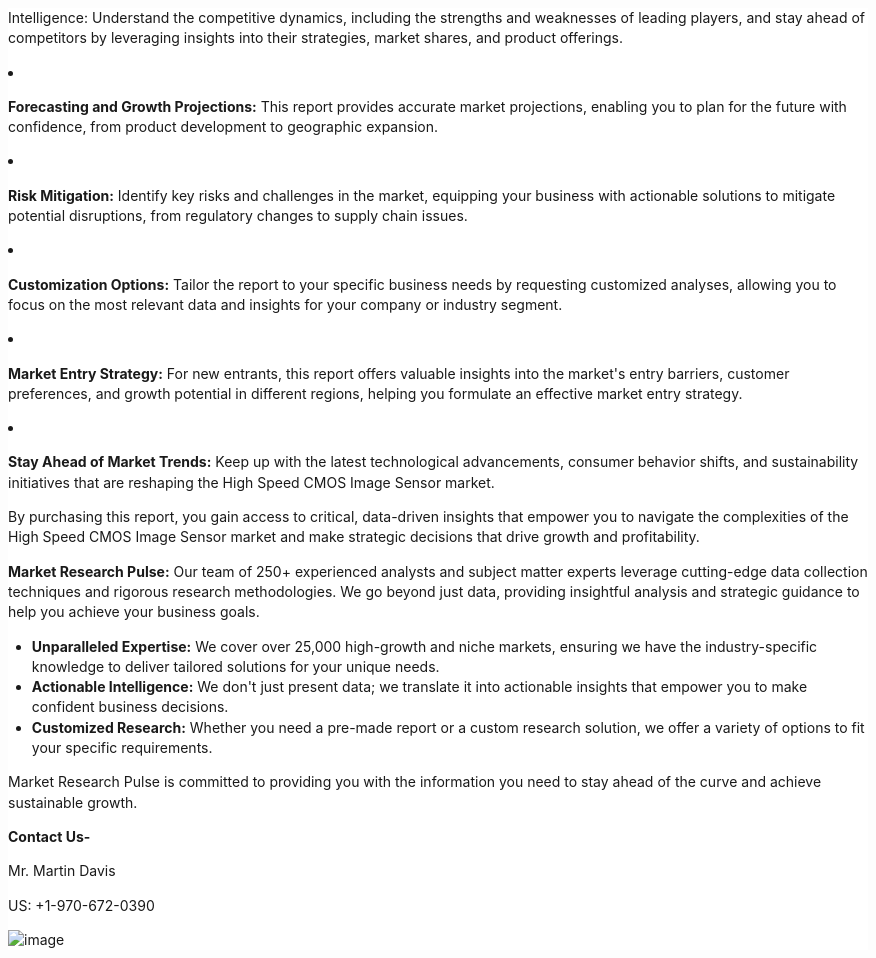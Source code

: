 Intelligence:</strong> Understand the competitive dynamics, including the strengths and weaknesses of leading players, and stay ahead of competitors by leveraging insights into their strategies, market shares, and product offerings.</p></li><li><p><strong>Forecasting and Growth Projections:</strong> This report provides accurate market projections, enabling you to plan for the future with confidence, from product development to geographic expansion.</p></li><li><p><strong>Risk Mitigation:</strong> Identify key risks and challenges in the market, equipping your business with actionable solutions to mitigate potential disruptions, from regulatory changes to supply chain issues.</p></li><li><p><strong>Customization Options:</strong> Tailor the report to your specific business needs by requesting customized analyses, allowing you to focus on the most relevant data and insights for your company or industry segment.</p></li><li><p><strong>Market Entry Strategy:</strong> For new entrants, this report offers valuable insights into the market's entry barriers, customer preferences, and growth potential in different regions, helping you formulate an effective market entry strategy.</p></li><li><p><strong>Stay Ahead of Market Trends:</strong> Keep up with the latest technological advancements, consumer behavior shifts, and sustainability initiatives that are reshaping the High Speed CMOS Image Sensor market.</p></li></ol><p>By purchasing this report, you gain access to critical, data-driven insights that empower you to navigate the complexities of the High Speed CMOS Image Sensor market and make strategic decisions that drive growth and profitability.</p><p><strong>Market Research Pulse:</strong>&nbsp;Our team of 250+ experienced analysts and subject matter experts leverage cutting-edge data collection techniques and rigorous research methodologies. We go beyond just data, providing insightful analysis and strategic guidance to help you achieve your business goals.</p><ul><li><strong>Unparalleled Expertise:</strong>&nbsp;We cover over 25,000 high-growth and niche markets, ensuring we have the industry-specific knowledge to deliver tailored solutions for your unique needs.</li><li><strong>Actionable Intelligence:</strong>&nbsp;We don't just present data; we translate it into actionable insights that empower you to make confident business decisions.</li><li><strong>Customized Research:</strong>&nbsp;Whether you need a pre-made report or a custom research solution, we offer a variety of options to fit your specific requirements.</li></ul><p>Market Research Pulse is committed to providing you with the information you need to stay ahead of the curve and achieve sustainable growth.</p><p><strong>Contact Us-</strong></p><p>Mr. Martin Davis</p><p>US: +1-970-672-0390</p>
![image](https://github.com/user-attachments/assets/0d1b1c18-2b8d-41c6-b860-1eec7fe4e260)
